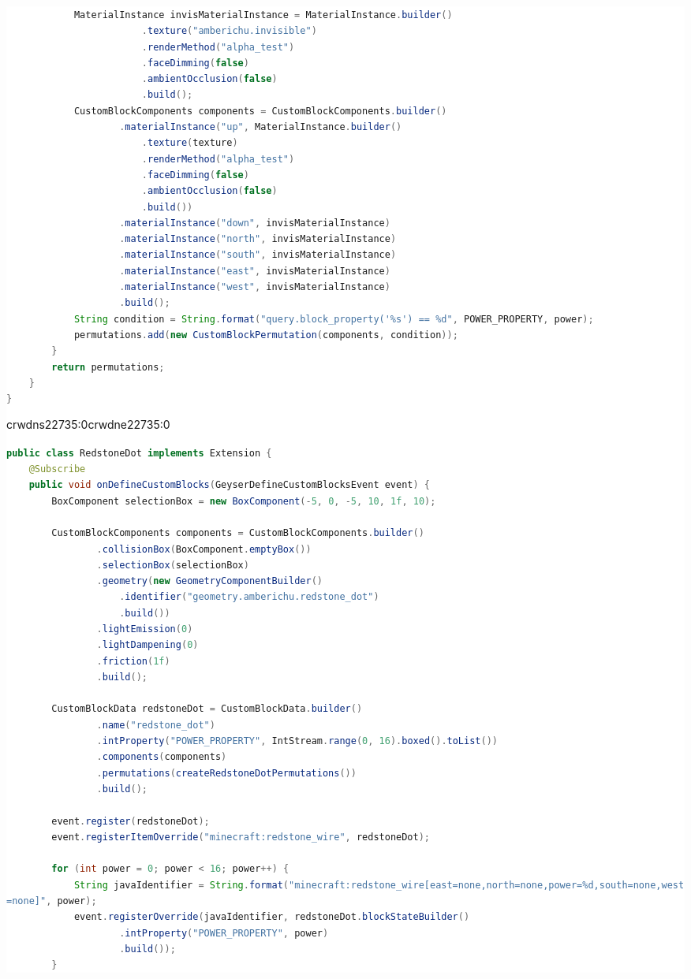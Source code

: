```java
            MaterialInstance invisMaterialInstance = MaterialInstance.builder()
                        .texture("amberichu.invisible")
                        .renderMethod("alpha_test")
                        .faceDimming(false)
                        .ambientOcclusion(false)
                        .build();
            CustomBlockComponents components = CustomBlockComponents.builder()
                    .materialInstance("up", MaterialInstance.builder()
                        .texture(texture)
                        .renderMethod("alpha_test")
                        .faceDimming(false)
                        .ambientOcclusion(false)
                        .build())
                    .materialInstance("down", invisMaterialInstance)
                    .materialInstance("north", invisMaterialInstance)
                    .materialInstance("south", invisMaterialInstance)
                    .materialInstance("east", invisMaterialInstance)
                    .materialInstance("west", invisMaterialInstance)
                    .build();
            String condition = String.format("query.block_property('%s') == %d", POWER_PROPERTY, power);
            permutations.add(new CustomBlockPermutation(components, condition));
        }
        return permutations;
    }
}
```

crwdns22735:0crwdne22735:0

```java
public class RedstoneDot implements Extension {
    @Subscribe
    public void onDefineCustomBlocks(GeyserDefineCustomBlocksEvent event) {
        BoxComponent selectionBox = new BoxComponent(-5, 0, -5, 10, 1f, 10);

        CustomBlockComponents components = CustomBlockComponents.builder()
                .collisionBox(BoxComponent.emptyBox())
                .selectionBox(selectionBox)
                .geometry(new GeometryComponentBuilder()
                    .identifier("geometry.amberichu.redstone_dot")
                    .build())
                .lightEmission(0)
                .lightDampening(0)
                .friction(1f)
                .build();

        CustomBlockData redstoneDot = CustomBlockData.builder()
                .name("redstone_dot")
                .intProperty("POWER_PROPERTY", IntStream.range(0, 16).boxed().toList())
                .components(components)
                .permutations(createRedstoneDotPermutations())
                .build();
        
        event.register(redstoneDot);
        event.registerItemOverride("minecraft:redstone_wire", redstoneDot);

        for (int power = 0; power < 16; power++) {
            String javaIdentifier = String.format("minecraft:redstone_wire[east=none,north=none,power=%d,south=none,west=none]", power);
            event.registerOverride(javaIdentifier, redstoneDot.blockStateBuilder()
                    .intProperty("POWER_PROPERTY", power)
                    .build());
        }
```